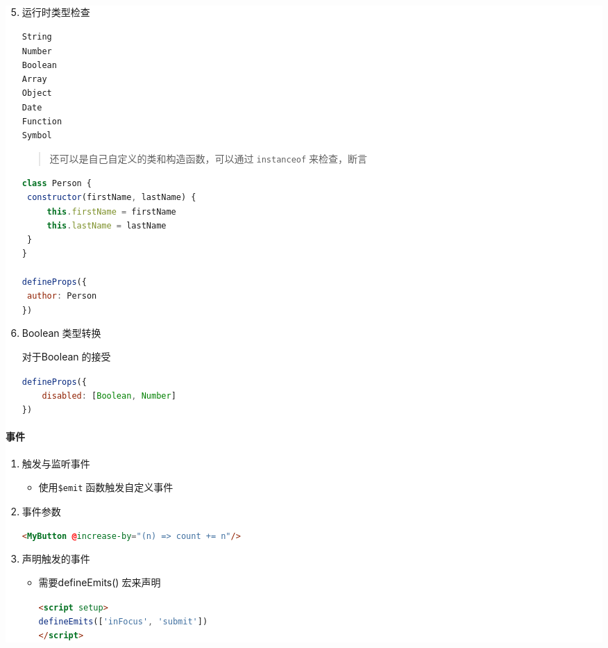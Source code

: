 5. 运行时类型检查

   ```
   String
   Number
   Boolean
   Array
   Object
   Date
   Function
   Symbol
   ```

   > 还可以是自己自定义的类和构造函数，可以通过 `instanceof` 来检查，断言

   ```javascript
   class Person {
   	constructor(firstName, lastName) {
   		this.firstName = firstName
   		this.lastName = lastName
   	}
   }
   
   defineProps({
   	author: Person
   })
   ```

6. Boolean 类型转换

   对于Boolean 的接受

   ```javascript
   defineProps({
       disabled: [Boolean, Number]
   })
   ```

#### 事件

1. 触发与监听事件

   - 使用`$emit` 函数触发自定义事件

2. 事件参数

   ```html
   <MyButton @increase-by="(n) => count += n"/>
   ```

3. 声明触发的事件

   - 需要defineEmits() 宏来声明

     ```html
     <script setup>
     defineEmits(['inFocus', 'submit'])
     </script>
     ```
